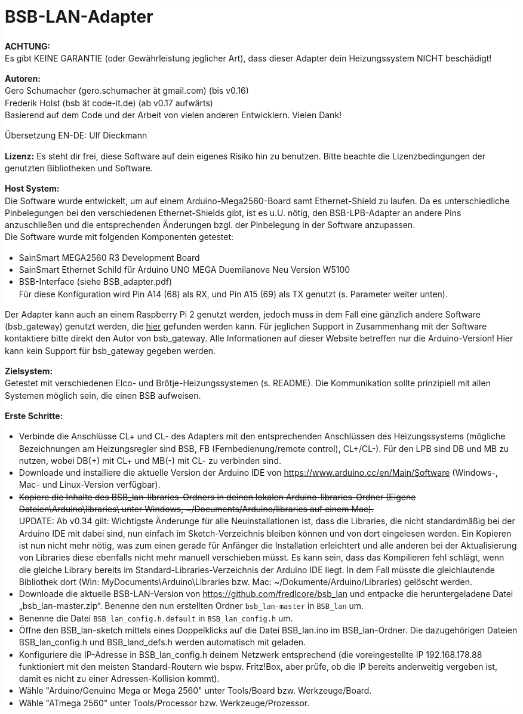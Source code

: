 <H1>BSB-LAN-Adapter</H1>

<B>ACHTUNG:</B>  
      Es gibt KEINE GARANTIE (oder Gewährleistung jeglicher Art), dass dieser Adapter dein Heizungssystem NICHT beschädigt!

<B>Autoren:</B>  
Gero Schumacher (gero.schumacher ät gmail.com) (bis v0.16)  
Frederik Holst (bsb ät code-it.de) (ab v0.17 aufwärts)  
      Basierend auf dem Code und der Arbeit von vielen anderen Entwicklern. Vielen Dank!

Übersetzung EN-DE: Ulf Dieckmann

<B>Lizenz:</B>
	Es steht dir frei, diese Software auf dein eigenes Risiko hin zu benutzen. Bitte beachte die Lizenzbedingungen der genutzten Bibliotheken und Software.

<B>Host System:</B>  
Die Software wurde entwickelt, um auf einem Arduino-Mega2560-Board samt Ethernet-Shield zu laufen. Da es unterschiedliche Pinbelegungen bei den verschiedenen Ethernet-Shields gibt, ist es u.U. nötig, den BSB-LPB-Adapter an andere Pins anzuschließen und die entsprechenden Änderungen bzgl. der Pinbelegung in der Software anzupassen.  
Die Software wurde mit folgenden Komponenten getestet:        
- SainSmart MEGA2560 R3 Development Board  
- SainSmart Ethernet Schild für Arduino UNO MEGA Duemilanove Neu Version W5100  
- BSB-Interface (siehe BSB_adapter.pdf)  
Für diese Konfiguration wird Pin A14 (68) als RX, und Pin A15 (69) als TX genutzt (s. Parameter weiter unten).

Der Adapter kann auch an einem Raspberry Pi 2 genutzt werden, jedoch muss in dem Fall eine gänzlich andere Software (bsb_gateway) genutzt werden, die <A HREF="https://github.com/loehnertj/bsbgateway">hier</A> gefunden werden kann. Für jeglichen Support in Zusammenhang mit der Software kontaktiere bitte direkt den Autor von bsb_gateway. Alle Informationen auf dieser Website betreffen nur die Arduino-Version! Hier kann kein Support für bsb_gateway gegeben werden. 

<B>Zielsystem:</B>  
      Getestet mit verschiedenen Elco- und Brötje-Heizungssystemen (s. README).
	Die Kommunikation sollte prinzipiell mit allen Systemen möglich sein, die einen BSB aufweisen.

<B>Erste Schritte:</B>
* Verbinde die Anschlüsse CL+ und CL- des Adapters mit den entsprechenden Anschlüssen des Heizungssystems (mögliche Bezeichnungen am Heizungsregler sind BSB, FB (Fernbedienung/remote control), CL+/CL-). Für den LPB sind DB und MB zu nutzen, wobei DB(+) mit CL+ und MB(-) mit CL- zu verbinden sind.
* Downloade und installiere die aktuelle Version der Arduino IDE von https://www.arduino.cc/en/Main/Software (Windows-, Mac- und Linux-Version verfügbar).
* <del>Kopiere die Inhalte des BSB_lan-libraries-Ordners in deinen lokalen Arduino-libraries-Ordner (Eigene Dateien\Arduino\libraries\ unter Windows, ~/Documents/Arduino/libraries auf einem Mac).</del>  
UPDATE: Ab v0.34 gilt: Wichtigste Änderunge für alle Neuinstallationen ist, dass die Libraries, die nicht standardmäßig bei der Arduino IDE mit dabei sind, nun einfach im Sketch-Verzeichnis bleiben können und von dort eingelesen werden. Ein Kopieren ist nun nicht mehr nötig, was zum einen gerade für Anfänger die Installation erleichtert und alle anderen bei der Aktualisierung von Libraries diese ebenfalls nicht mehr manuell verschieben müsst. Es kann sein, dass das Kompilieren fehl schlägt, wenn die gleiche Library bereits im Standard-Libraries-Verzeichnis der Arduino IDE liegt. In dem Fall müsste die gleichlautende Bibliothek dort (Win: MyDocuments\Arduino\Libraries bzw. Mac: ~/Dokumente/Arduino/Libraries) gelöscht werden.
* Downloade die aktuelle BSB-LAN-Version von https://github.com/fredlcore/bsb_lan und entpacke die heruntergeladene Datei „bsb_lan-master.zip“. Benenne den nun erstellten Ordner <code>bsb_lan-master</code> in <code>BSB_lan</code> um.
* Benenne die Datei <code>BSB_lan_config.h.default</code> in <code>BSB_lan_config.h</code> um.
* Öffne den BSB_lan-sketch mittels eines Doppelklicks auf die Datei BSB_lan.ino im BSB_lan-Ordner. Die dazugehörigen Dateien BSB_lan_config.h und BSB_land_defs.h werden automatisch mit geladen.
* Konfiguriere die IP-Adresse in BSB_lan_config.h deinem Netzwerk entsprechend (die voreingestellte IP 192.168.178.88 funktioniert mit den meisten Standard-Routern wie bspw. Fritz!Box, aber prüfe, ob die IP bereits anderweitig vergeben ist, damit es nicht zu einer Adressen-Kollision kommt).
* Wähle "Arduino/Genuino Mega or Mega 2560" unter Tools/Board bzw. Werkzeuge/Board.
* Wähle "ATmega 2560" unter Tools/Processor bzw. Werkzeuge/Prozessor.